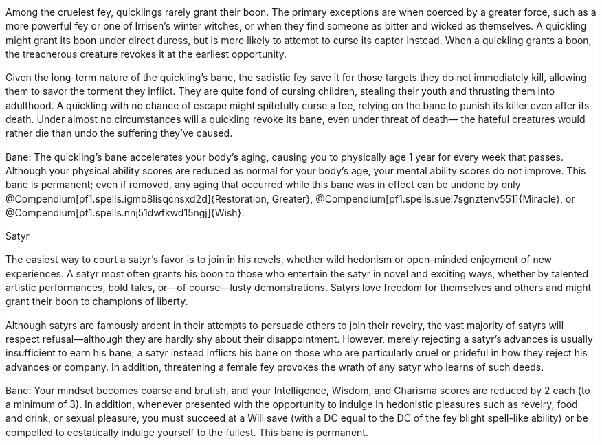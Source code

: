 Among the cruelest fey, quicklings rarely grant their boon. The primary exceptions are when coerced by a greater force, such as a more powerful fey or one of Irrisen&rsquo;s winter witches, or when they find someone as bitter and wicked as themselves. A quickling might grant its boon under direct duress, but is more likely to attempt to curse its captor instead. When a quickling grants a boon, the treacherous creature revokes it at the earliest opportunity.

Given the long-term nature of the quickling&rsquo;s bane, the sadistic fey save it for those targets they do not immediately kill, allowing them to savor the torment they inflict. They are quite fond of cursing children, stealing their youth and thrusting them into adulthood. A quickling with no chance of escape might spitefully curse a foe, relying on the bane to punish its killer even after its death. Under almost no circumstances will a quickling revoke its bane, even under threat of death&mdash; the hateful creatures would rather die than undo the suffering they&rsquo;ve caused.

Bane: The quickling&rsquo;s bane accelerates your body&rsquo;s aging, causing you to physically age 1 year for every week that passes. Although your physical ability scores are reduced as normal for your body&rsquo;s age, your mental ability scores do not improve. This bane is permanent; even if removed, any aging that occurred while this bane was in effect can be undone by only @Compendium[pf1.spells.igmb8lisqcnsxd2d]{Restoration, Greater}, @Compendium[pf1.spells.suel7sgnztenv551]{Miracle}, or @Compendium[pf1.spells.nnj51dwfkwd15ngj]{Wish}.

Satyr

The easiest way to court a satyr&rsquo;s favor is to join in his revels, whether wild hedonism or open-minded enjoyment of new experiences. A satyr most often grants his boon to those who entertain the satyr in novel and exciting ways, whether by talented artistic performances, bold tales, or&mdash;of course&mdash;lusty demonstrations. Satyrs love freedom for themselves and others and might grant their boon to champions of liberty.

Although satyrs are famously ardent in their attempts to persuade others to join their revelry, the vast majority of satyrs will respect refusal&mdash;although they are hardly shy about their disappointment. However, merely rejecting a satyr&rsquo;s advances is usually insufficient to earn his bane; a satyr instead inflicts his bane on those who are particularly cruel or prideful in how they reject his advances or company. In addition, threatening a female fey provokes the wrath of any satyr who learns of such deeds.

Bane: Your mindset becomes coarse and brutish, and your Intelligence, Wisdom, and Charisma scores are reduced by 2 each (to a minimum of 3). In addition, whenever presented with the opportunity to indulge in hedonistic pleasures such as revelry, food and drink, or sexual pleasure, you must succeed at a Will save (with a DC equal to the DC of the fey blight spell-like ability) or be compelled to ecstatically indulge yourself to the fullest. This bane is permanent.

 
    